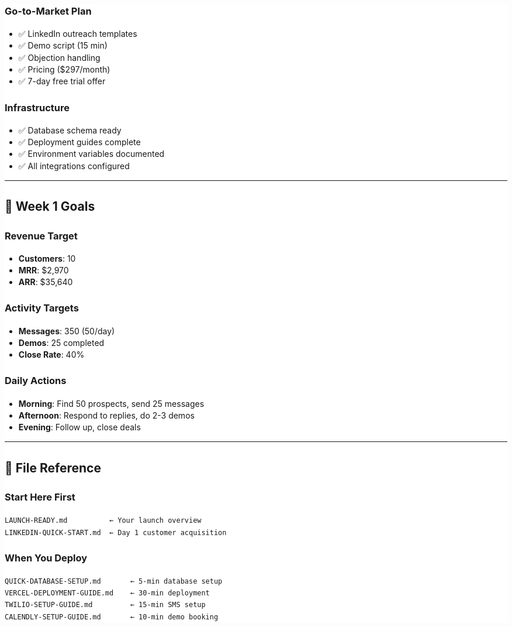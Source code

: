 ### Go-to-Market Plan
- ✅ LinkedIn outreach templates
- ✅ Demo script (15 min)
- ✅ Objection handling
- ✅ Pricing ($297/month)
- ✅ 7-day free trial offer

### Infrastructure
- ✅ Database schema ready
- ✅ Deployment guides complete
- ✅ Environment variables documented
- ✅ All integrations configured

---

## 🎯 Week 1 Goals

### Revenue Target
- **Customers**: 10
- **MRR**: $2,970
- **ARR**: $35,640

### Activity Targets
- **Messages**: 350 (50/day)
- **Demos**: 25 completed
- **Close Rate**: 40%

### Daily Actions
- **Morning**: Find 50 prospects, send 25 messages
- **Afternoon**: Respond to replies, do 2-3 demos
- **Evening**: Follow up, close deals

---

## 📁 File Reference

### Start Here First
```
LAUNCH-READY.md          ← Your launch overview
LINKEDIN-QUICK-START.md  ← Day 1 customer acquisition
```

### When You Deploy
```
QUICK-DATABASE-SETUP.md       ← 5-min database setup
VERCEL-DEPLOYMENT-GUIDE.md    ← 30-min deployment
TWILIO-SETUP-GUIDE.md         ← 15-min SMS setup
CALENDLY-SETUP-GUIDE.md       ← 10-min demo booking
```
